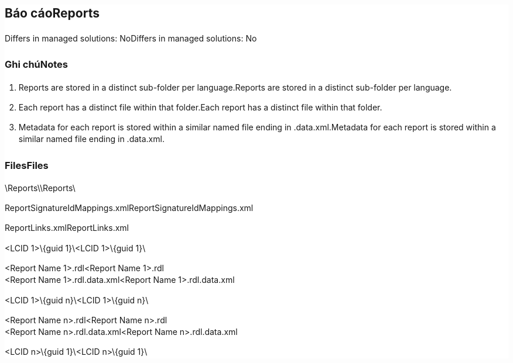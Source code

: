 <a name="reports_bm"></a>   
## <a name="reports"></a><span data-ttu-id="5575f-319">Báo cáo</span><span class="sxs-lookup"><span data-stu-id="5575f-319">Reports</span></span>  
 <span data-ttu-id="5575f-320">Differs in managed solutions: No</span><span class="sxs-lookup"><span data-stu-id="5575f-320">Differs in managed solutions: No</span></span>  
  
### <a name="notes"></a><span data-ttu-id="5575f-321">Ghi chú</span><span class="sxs-lookup"><span data-stu-id="5575f-321">Notes</span></span>  
  
1.  <span data-ttu-id="5575f-322">Reports are stored in a distinct sub-folder per language.</span><span class="sxs-lookup"><span data-stu-id="5575f-322">Reports are stored in a distinct sub-folder per language.</span></span>  
  
2.  <span data-ttu-id="5575f-323">Each report has a distinct file within that folder.</span><span class="sxs-lookup"><span data-stu-id="5575f-323">Each report has a distinct file within that folder.</span></span>  
  
3.  <span data-ttu-id="5575f-324">Metadata for each report is stored within a similar named file ending in .data.xml.</span><span class="sxs-lookup"><span data-stu-id="5575f-324">Metadata for each report is stored within a similar named file ending in .data.xml.</span></span>  
  
### <a name="files"></a><span data-ttu-id="5575f-325">Files</span><span class="sxs-lookup"><span data-stu-id="5575f-325">Files</span></span>  
 <span data-ttu-id="5575f-326">\Reports\\</span><span class="sxs-lookup"><span data-stu-id="5575f-326">\Reports\\</span></span>  
  
 <span data-ttu-id="5575f-327">ReportSignatureIdMappings.xml</span><span class="sxs-lookup"><span data-stu-id="5575f-327">ReportSignatureIdMappings.xml</span></span>  
  
 <span data-ttu-id="5575f-328">ReportLinks.xml</span><span class="sxs-lookup"><span data-stu-id="5575f-328">ReportLinks.xml</span></span>  
  
 <span data-ttu-id="5575f-329">\<LCID 1>\\{guid 1}\\</span><span class="sxs-lookup"><span data-stu-id="5575f-329">\<LCID 1>\\{guid 1}\\</span></span>  
  
 <span data-ttu-id="5575f-330">\<Report Name 1>.rdl</span><span class="sxs-lookup"><span data-stu-id="5575f-330">\<Report Name 1>.rdl</span></span>  
<span data-ttu-id="5575f-331">\<Report Name 1>.rdl.data.xml</span><span class="sxs-lookup"><span data-stu-id="5575f-331">\<Report Name 1>.rdl.data.xml</span></span>  
  
 <span data-ttu-id="5575f-332">\<LCID 1>\\{guid n}\\</span><span class="sxs-lookup"><span data-stu-id="5575f-332">\<LCID 1>\\{guid n}\\</span></span>  
  
 <span data-ttu-id="5575f-333">\<Report Name n>.rdl</span><span class="sxs-lookup"><span data-stu-id="5575f-333">\<Report Name n>.rdl</span></span>  
<span data-ttu-id="5575f-334">\<Report Name n>.rdl.data.xml</span><span class="sxs-lookup"><span data-stu-id="5575f-334">\<Report Name n>.rdl.data.xml</span></span>  
  
 <span data-ttu-id="5575f-335">\<LCID n>\\{guid 1}\\</span><span class="sxs-lookup"><span data-stu-id="5575f-335">\<LCID n>\\{guid 1}\\</span></span>  
  
